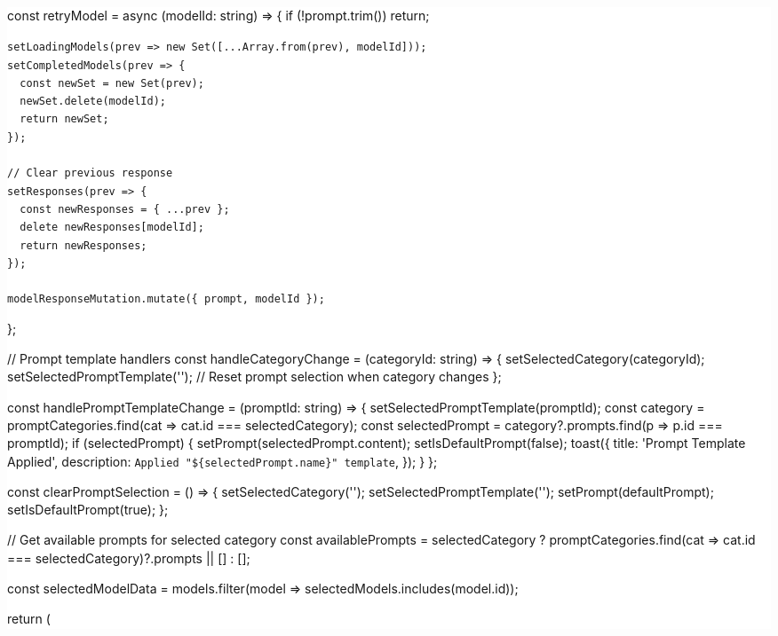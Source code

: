   const retryModel = async (modelId: string) => {
    if (!prompt.trim()) return;
    
    setLoadingModels(prev => new Set([...Array.from(prev), modelId]));
    setCompletedModels(prev => {
      const newSet = new Set(prev);
      newSet.delete(modelId);
      return newSet;
    });
    
    // Clear previous response
    setResponses(prev => {
      const newResponses = { ...prev };
      delete newResponses[modelId];
      return newResponses;
    });
    
    modelResponseMutation.mutate({ prompt, modelId });
  };

  // Prompt template handlers
  const handleCategoryChange = (categoryId: string) => {
    setSelectedCategory(categoryId);
    setSelectedPromptTemplate(''); // Reset prompt selection when category changes
  };

  const handlePromptTemplateChange = (promptId: string) => {
    setSelectedPromptTemplate(promptId);
    const category = promptCategories.find(cat => cat.id === selectedCategory);
    const selectedPrompt = category?.prompts.find(p => p.id === promptId);
    if (selectedPrompt) {
      setPrompt(selectedPrompt.content);
      setIsDefaultPrompt(false);
      toast({
        title: 'Prompt Template Applied',
        description: `Applied "${selectedPrompt.name}" template`,
      });
    }
  };

  const clearPromptSelection = () => {
    setSelectedCategory('');
    setSelectedPromptTemplate('');
    setPrompt(defaultPrompt);
    setIsDefaultPrompt(true);
  };

  // Get available prompts for selected category
  const availablePrompts = selectedCategory 
    ? promptCategories.find(cat => cat.id === selectedCategory)?.prompts || []
    : [];

  const selectedModelData = models.filter(model => selectedModels.includes(model.id));

  return (
    <div className="min-h-screen bg-gray-50 dark:bg-gray-900">
      <AppNavigation 
        title="AI Model Comparison" 
        subtitle="Side-by-side model comparison"
        icon={Brain}
      />
